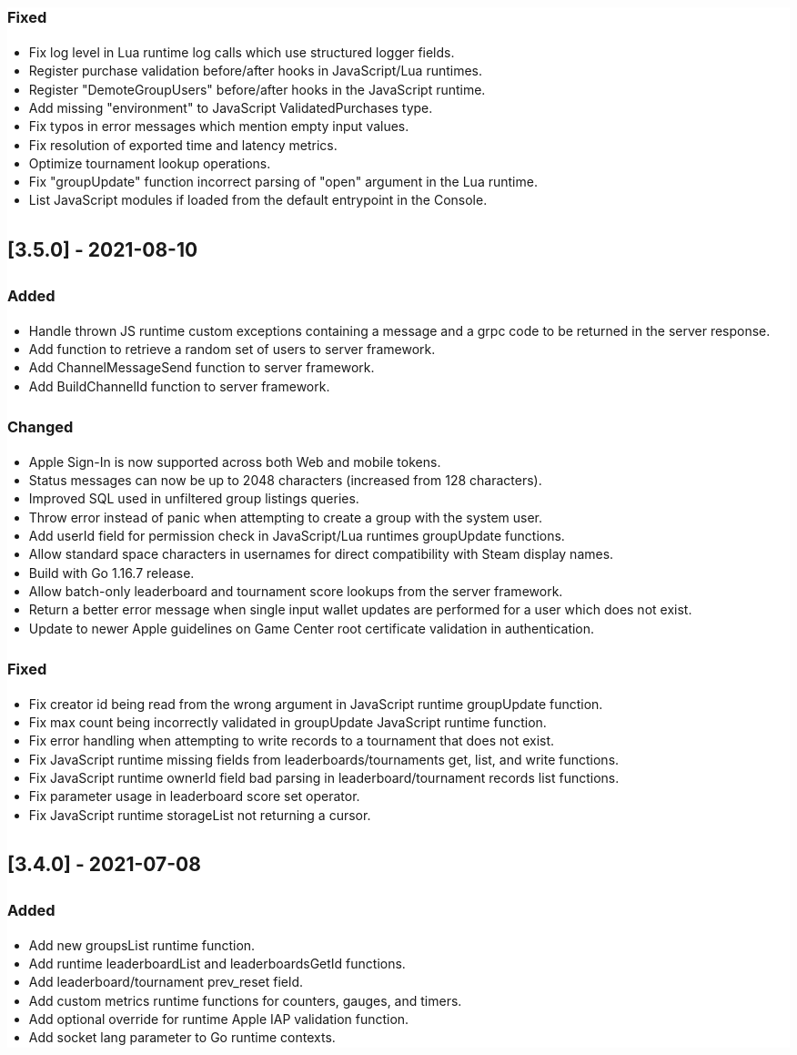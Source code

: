 ### Fixed
- Fix log level in Lua runtime log calls which use structured logger fields.
- Register purchase validation before/after hooks in JavaScript/Lua runtimes.
- Register "DemoteGroupUsers" before/after hooks in the JavaScript runtime.
- Add missing "environment" to JavaScript ValidatedPurchases type.
- Fix typos in error messages which mention empty input values.
- Fix resolution of exported time and latency metrics.
- Optimize tournament lookup operations.
- Fix "groupUpdate" function incorrect parsing of "open" argument in the Lua runtime.
- List JavaScript modules if loaded from the default entrypoint in the Console.

## [3.5.0] - 2021-08-10
### Added
- Handle thrown JS runtime custom exceptions containing a message and a grpc code to be returned in the server response.
- Add function to retrieve a random set of users to server framework.
- Add ChannelMessageSend function to server framework.
- Add BuildChannelId function to server framework.

### Changed
- Apple Sign-In is now supported across both Web and mobile tokens.
- Status messages can now be up to 2048 characters (increased from 128 characters).
- Improved SQL used in unfiltered group listings queries.
- Throw error instead of panic when attempting to create a group with the system user.
- Add userId field for permission check in JavaScript/Lua runtimes groupUpdate functions.
- Allow standard space characters in usernames for direct compatibility with Steam display names.
- Build with Go 1.16.7 release.
- Allow batch-only leaderboard and tournament score lookups from the server framework.
- Return a better error message when single input wallet updates are performed for a user which does not exist.
- Update to newer Apple guidelines on Game Center root certificate validation in authentication.

### Fixed
- Fix creator id being read from the wrong argument in JavaScript runtime groupUpdate function.
- Fix max count being incorrectly validated in groupUpdate JavaScript runtime function.
- Fix error handling when attempting to write records to a tournament that does not exist.
- Fix JavaScript runtime missing fields from leaderboards/tournaments get, list, and write functions.
- Fix JavaScript runtime ownerId field bad parsing in leaderboard/tournament records list functions.
- Fix parameter usage in leaderboard score set operator.
- Fix JavaScript runtime storageList not returning a cursor.

## [3.4.0] - 2021-07-08
### Added
- Add new groupsList runtime function.
- Add runtime leaderboardList and leaderboardsGetId functions.
- Add leaderboard/tournament prev_reset field.
- Add custom metrics runtime functions for counters, gauges, and timers.
- Add optional override for runtime Apple IAP validation function.
- Add socket lang parameter to Go runtime contexts.
